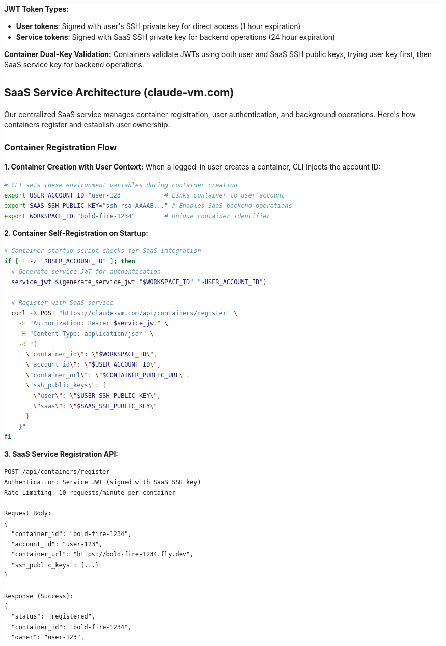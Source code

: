 **JWT Token Types:**
- **User tokens**: Signed with user's SSH private key for direct access (1 hour expiration)
- **Service tokens**: Signed with SaaS SSH private key for backend operations (24 hour expiration)

**Container Dual-Key Validation:**
Containers validate JWTs using both user and SaaS SSH public keys, trying user key first, then SaaS service key for backend operations.

## SaaS Service Architecture (claude-vm.com)

Our centralized SaaS service manages container registration, user authentication, and background operations. Here's how containers register and establish user ownership:

### Container Registration Flow

**1. Container Creation with User Context:**
When a logged-in user creates a container, CLI injects the account ID:
```bash
# CLI sets these environment variables during container creation
export USER_ACCOUNT_ID="user-123"           # Links container to user account
export SAAS_SSH_PUBLIC_KEY="ssh-rsa AAAAB..." # Enables SaaS backend operations
export WORKSPACE_ID="bold-fire-1234"        # Unique container identifier
```

**2. Container Self-Registration on Startup:**
```bash
# Container startup script checks for SaaS integration
if [ ! -z "$USER_ACCOUNT_ID" ]; then
  # Generate service JWT for authentication
  service_jwt=$(generate_service_jwt "$WORKSPACE_ID" "$USER_ACCOUNT_ID")
  
  # Register with SaaS service
  curl -X POST "https://claude-vm.com/api/containers/register" \
    -H "Authorization: Bearer $service_jwt" \
    -H "Content-Type: application/json" \
    -d "{
      \"container_id\": \"$WORKSPACE_ID\",
      \"account_id\": \"$USER_ACCOUNT_ID\",
      \"container_url\": \"$CONTAINER_PUBLIC_URL\",
      \"ssh_public_keys\": {
        \"user\": \"$USER_SSH_PUBLIC_KEY\",
        \"saas\": \"$SAAS_SSH_PUBLIC_KEY\"
      }
    }"
fi
```

**3. SaaS Service Registration API:**
```
POST /api/containers/register
Authentication: Service JWT (signed with SaaS SSH key)
Rate Limiting: 10 requests/minute per container

Request Body:
{
  "container_id": "bold-fire-1234",
  "account_id": "user-123", 
  "container_url": "https://bold-fire-1234.fly.dev",
  "ssh_public_keys": {...}
}

Response (Success):
{
  "status": "registered",
  "container_id": "bold-fire-1234",
  "owner": "user-123",
```